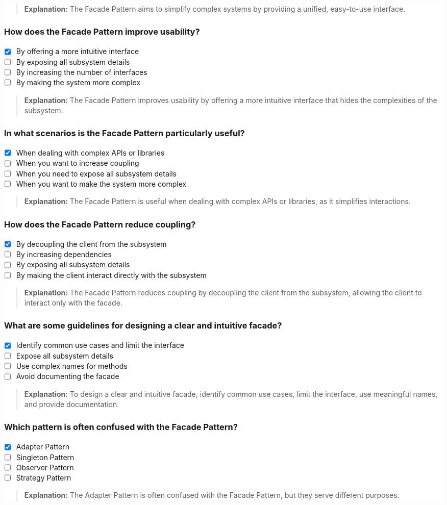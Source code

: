 > **Explanation:** The Facade Pattern aims to simplify complex systems by providing a unified, easy-to-use interface.

### How does the Facade Pattern improve usability?

- [x] By offering a more intuitive interface
- [ ] By exposing all subsystem details
- [ ] By increasing the number of interfaces
- [ ] By making the system more complex

> **Explanation:** The Facade Pattern improves usability by offering a more intuitive interface that hides the complexities of the subsystem.

### In what scenarios is the Facade Pattern particularly useful?

- [x] When dealing with complex APIs or libraries
- [ ] When you want to increase coupling
- [ ] When you need to expose all subsystem details
- [ ] When you want to make the system more complex

> **Explanation:** The Facade Pattern is useful when dealing with complex APIs or libraries, as it simplifies interactions.

### How does the Facade Pattern reduce coupling?

- [x] By decoupling the client from the subsystem
- [ ] By increasing dependencies
- [ ] By exposing all subsystem details
- [ ] By making the client interact directly with the subsystem

> **Explanation:** The Facade Pattern reduces coupling by decoupling the client from the subsystem, allowing the client to interact only with the facade.

### What are some guidelines for designing a clear and intuitive facade?

- [x] Identify common use cases and limit the interface
- [ ] Expose all subsystem details
- [ ] Use complex names for methods
- [ ] Avoid documenting the facade

> **Explanation:** To design a clear and intuitive facade, identify common use cases, limit the interface, use meaningful names, and provide documentation.

### Which pattern is often confused with the Facade Pattern?

- [x] Adapter Pattern
- [ ] Singleton Pattern
- [ ] Observer Pattern
- [ ] Strategy Pattern

> **Explanation:** The Adapter Pattern is often confused with the Facade Pattern, but they serve different purposes.
